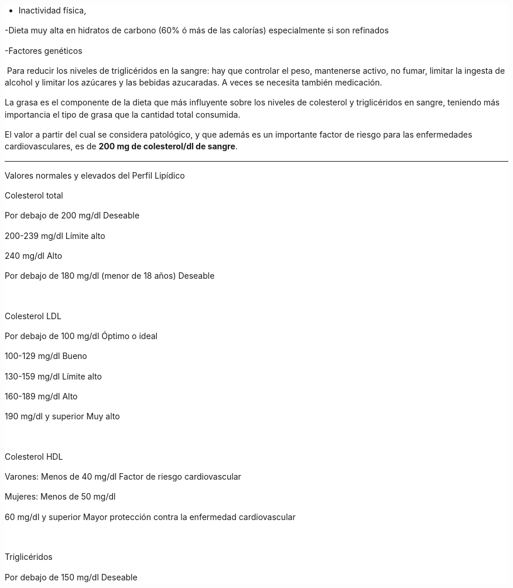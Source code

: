 - Inactividad física,

-Dieta muy alta en hidratos de carbono (60% ó más de las calorías)
especialmente si son refinados

-Factores genéticos

 Para reducir los niveles de triglicéridos en la sangre: hay que
controlar el peso, mantenerse activo, no fumar, limitar la ingesta de
alcohol y limitar los azúcares y las bebidas azucaradas. A veces se
necesita también medicación.

La grasa es el componente de la dieta que más influyente sobre los
niveles de colesterol y triglicéridos en sangre, teniendo más
importancia el tipo de grasa que la cantidad total consumida.

El valor a partir del cual se considera patológico, y que además es un
importante factor de riesgo para las enfermedades cardiovasculares, es
de **200 mg de colesterol/dl de sangre**.

  ------------------------------------------------- ------------------------------------------------------
  Valores normales y elevados del Perfil Lipídico   

  Colesterol total                                  

  Por debajo de 200 mg/dl                           Deseable

  200-239 mg/dl                                     Límite alto

  240 mg/dl                                         Alto

  Por debajo de 180 mg/dl (menor de 18 años)        Deseable

                                                    

  Colesterol LDL                                    

  Por debajo de 100 mg/dl                           Óptimo o ideal

  100-129 mg/dl                                     Bueno

  130-159 mg/dl                                     Límite alto

  160-189 mg/dl                                     Alto

  190 mg/dl y superior                              Muy alto

                                                    

  Colesterol HDL                                    

  Varones: Menos de 40 mg/dl                        Factor de riesgo cardiovascular

  Mujeres: Menos de 50 mg/dl                        

  60 mg/dl y superior                               Mayor protección contra la enfermedad cardiovascular

                                                    

  Triglicéridos                                     

  Por debajo de 150 mg/dl                           Deseable
